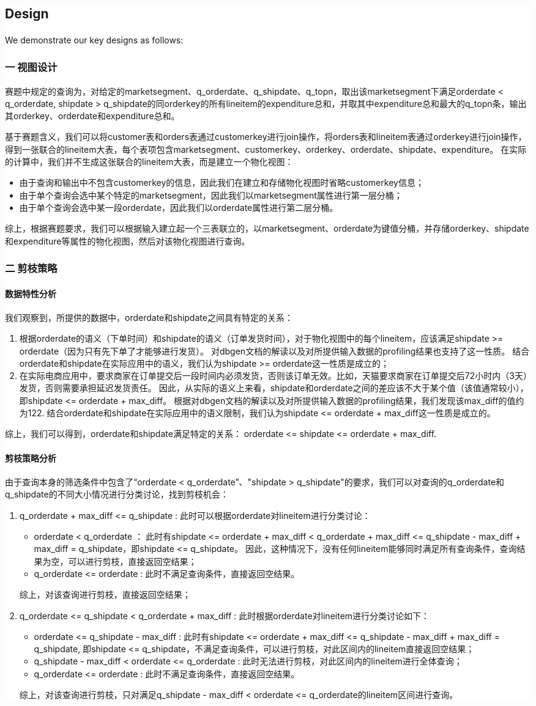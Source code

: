 ## Design

We demonstrate our key designs as follows:

### 一 视图设计
赛题中规定的查询为，对给定的marketsegment、q_orderdate、q_shipdate、q_topn，取出该marketsegment下满足orderdate < q_orderdate, shipdate > q_shipdate的同orderkey的所有lineitem的expenditure总和，并取其中expenditure总和最大的q_topn条，输出其orderkey、orderdate和expenditure总和。

基于赛题含义，我们可以将customer表和orders表通过customerkey进行join操作，将orders表和lineitem表通过orderkey进行join操作，得到一张联合的lineitem大表，每个表项包含marketsegment、customerkey、orderkey、orderdate、shipdate、expenditure。
在实际的计算中，我们并不生成这张联合的lineitem大表，而是建立一个物化视图：
- 由于查询和输出中不包含customerkey的信息，因此我们在建立和存储物化视图时省略customerkey信息；
- 由于单个查询会选中某个特定的marketsegment，因此我们以marketsegment属性进行第一层分桶；
- 由于单个查询会选中某一段orderdate，因此我们以orderdate属性进行第二层分桶。

综上，根据赛题要求，我们可以根据输入建立起一个三表联立的，以marketsegment、orderdate为键值分桶，并存储orderkey、shipdate和expenditure等属性的物化视图，然后对该物化视图进行查询。

### 二 剪枝策略
#### 数据特性分析
我们观察到，所提供的数据中，orderdate和shipdate之间具有特定的关系：
1. 根据orderdate的语义（下单时间）和shipdate的语义（订单发货时间），对于物化视图中的每个lineitem，应该满足shipdate >= orderdate（因为只有先下单了才能够进行发货）。
对dbgen文档的解读以及对所提供输入数据的profiling结果也支持了这一性质。
结合orderdate和shipdate在实际应用中的语义，我们认为shipdate >= orderdate这一性质是成立的；
2. 在实际电商应用中，要求商家在订单提交后一段时间内必须发货，否则该订单无效。比如，天猫要求商家在订单提交后72小时内（3天）发货，否则需要承担延迟发货责任。
因此，从实际的语义上来看，shipdate和orderdate之间的差应该不大于某个值（该值通常较小），即shipdate <= orderdate + max_diff。
根据对dbgen文档的解读以及对所提供输入数据的profiling结果，我们发现该max_diff的值约为122.
结合orderdate和shipdate在实际应用中的语义限制，我们认为shipdate <= orderdate + max_diff这一性质是成立的。

综上，我们可以得到，orderdate和shipdate满足特定的关系：
orderdate <= shipdate <= orderdate + max_diff.

#### 剪枝策略分析
由于查询本身的筛选条件中包含了“orderdate < q_orderdate”、"shipdate > q_shipdate"的要求，我们可以对查询的q_orderdate和q_shipdate的不同大小情况进行分类讨论，找到剪枝机会：
1. q_orderdate + max_diff <= q_shipdate : 此时可以根据orderdate对lineitem进行分类讨论：
    - orderdate < q_orderdate ： 此时有shipdate <= orderdate + max_diff < q_orderdate + max_diff <= q_shipdate - max_diff + max_diff = q_shipdate，即shipdate <= q_shipdate。
    因此，这种情况下，没有任何lineitem能够同时满足所有查询条件，查询结果为空，可以进行剪枝，直接返回空结果；
    - q_orderdate <= orderdate : 此时不满足查询条件，直接返回空结果。

    综上，对该查询进行剪枝，直接返回空结果；

2. q_orderdate <= q_shipdate < q_orderdate + max_diff : 此时根据orderdate对lineitem进行分类讨论如下：
    - orderdate <= q_shipdate - max_diff : 此时有shipdate <= orderdate + max_diff <= q_shipdate - max_diff + max_diff = q_shipdate, 即shipdate <= q_shipdate，不满足查询条件，可以进行剪枝，对此区间内的lineitem直接返回空结果；
    - q_shipdate - max_diff < orderdate <= q_orderdate : 此时无法进行剪枝，对此区间内的lineitem进行全体查询；
    - q_orderdate <= orderdate : 此时不满足查询条件，直接返回空结果。

    综上，对该查询进行剪枝，只对满足q_shipdate - max_diff < orderdate <= q_orderdate的lineitem区间进行查询。
